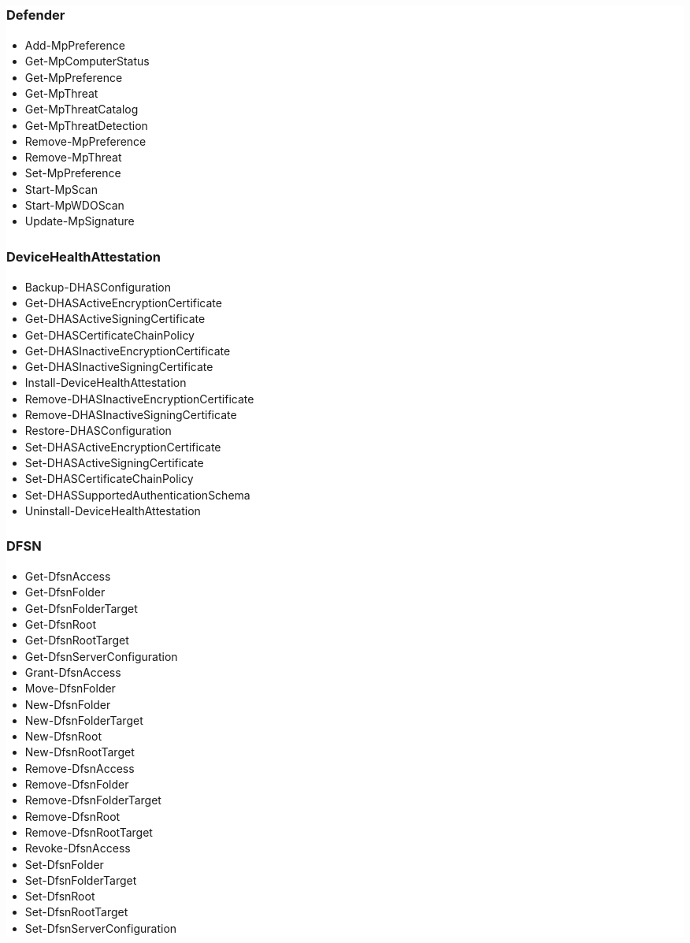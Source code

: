 ### Defender

- Add-MpPreference
- Get-MpComputerStatus
- Get-MpPreference
- Get-MpThreat
- Get-MpThreatCatalog
- Get-MpThreatDetection
- Remove-MpPreference
- Remove-MpThreat
- Set-MpPreference
- Start-MpScan
- Start-MpWDOScan
- Update-MpSignature

### DeviceHealthAttestation

- Backup-DHASConfiguration
- Get-DHASActiveEncryptionCertificate
- Get-DHASActiveSigningCertificate
- Get-DHASCertificateChainPolicy
- Get-DHASInactiveEncryptionCertificate
- Get-DHASInactiveSigningCertificate
- Install-DeviceHealthAttestation
- Remove-DHASInactiveEncryptionCertificate
- Remove-DHASInactiveSigningCertificate
- Restore-DHASConfiguration
- Set-DHASActiveEncryptionCertificate
- Set-DHASActiveSigningCertificate
- Set-DHASCertificateChainPolicy
- Set-DHASSupportedAuthenticationSchema
- Uninstall-DeviceHealthAttestation

### DFSN

- Get-DfsnAccess
- Get-DfsnFolder
- Get-DfsnFolderTarget
- Get-DfsnRoot
- Get-DfsnRootTarget
- Get-DfsnServerConfiguration
- Grant-DfsnAccess
- Move-DfsnFolder
- New-DfsnFolder
- New-DfsnFolderTarget
- New-DfsnRoot
- New-DfsnRootTarget
- Remove-DfsnAccess
- Remove-DfsnFolder
- Remove-DfsnFolderTarget
- Remove-DfsnRoot
- Remove-DfsnRootTarget
- Revoke-DfsnAccess
- Set-DfsnFolder
- Set-DfsnFolderTarget
- Set-DfsnRoot
- Set-DfsnRootTarget
- Set-DfsnServerConfiguration
